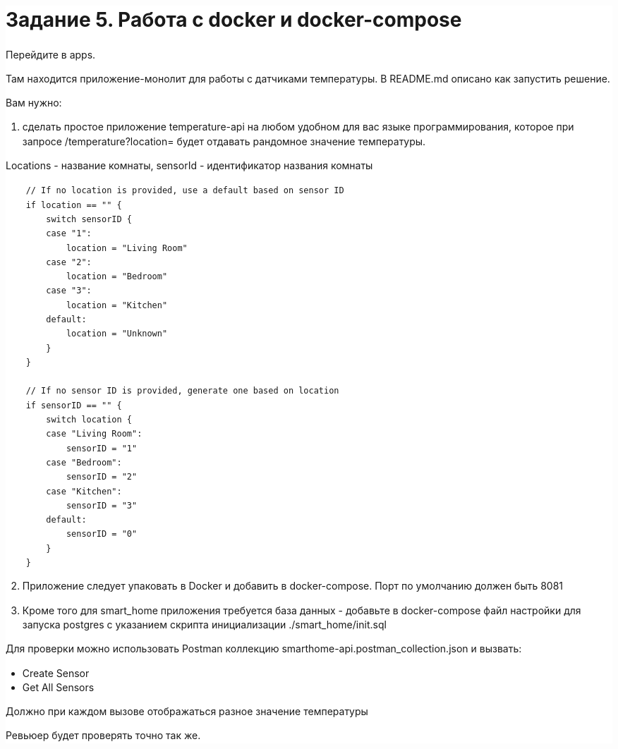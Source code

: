 # Задание 5. Работа с docker и docker-compose

Перейдите в apps.

Там находится приложение-монолит для работы с датчиками температуры. В README.md описано как запустить решение.

Вам нужно:

1) сделать простое приложение temperature-api на любом удобном для вас языке программирования, которое при запросе /temperature?location= будет отдавать рандомное значение температуры.

Locations - название комнаты, sensorId - идентификатор названия комнаты

```
	// If no location is provided, use a default based on sensor ID
	if location == "" {
		switch sensorID {
		case "1":
			location = "Living Room"
		case "2":
			location = "Bedroom"
		case "3":
			location = "Kitchen"
		default:
			location = "Unknown"
		}
	}

	// If no sensor ID is provided, generate one based on location
	if sensorID == "" {
		switch location {
		case "Living Room":
			sensorID = "1"
		case "Bedroom":
			sensorID = "2"
		case "Kitchen":
			sensorID = "3"
		default:
			sensorID = "0"
		}
	}
```

2) Приложение следует упаковать в Docker и добавить в docker-compose. Порт по умолчанию должен быть 8081

3) Кроме того для smart_home приложения требуется база данных - добавьте в docker-compose файл настройки для запуска postgres с указанием скрипта инициализации ./smart_home/init.sql

Для проверки можно использовать Postman коллекцию smarthome-api.postman_collection.json и вызвать:

- Create Sensor
- Get All Sensors

Должно при каждом вызове отображаться разное значение температуры

Ревьюер будет проверять точно так же.


